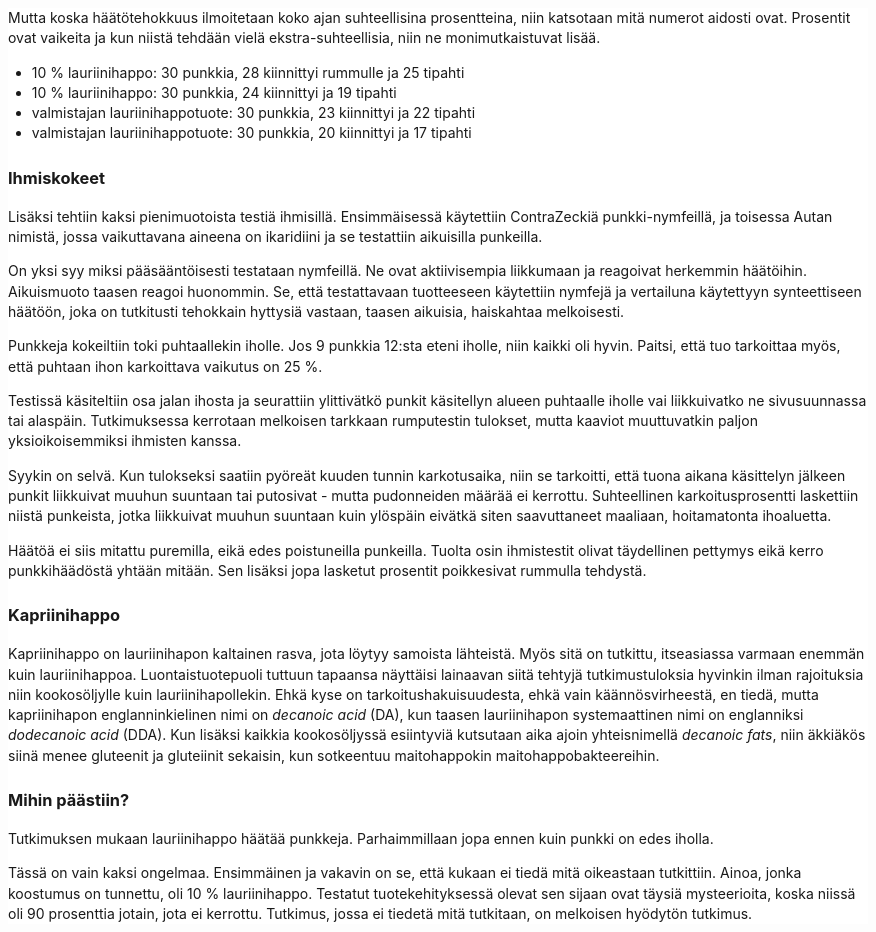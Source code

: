 Mutta koska häätötehokkuus ilmoitetaan koko ajan suhteellisina prosentteina, niin katsotaan mitä numerot aidosti ovat. Prosentit ovat vaikeita ja kun niistä tehdään vielä ekstra-suhteellisia, niin ne monimutkaistuvat lisää.

- 10 % lauriinihappo: 30 punkkia, 28 kiinnittyi rummulle ja 25 tipahti
- 10 % lauriinihappo: 30 punkkia, 24 kiinnittyi ja 19 tipahti
- valmistajan lauriinihappotuote: 30 punkkia, 23 kiinnittyi ja 22 tipahti
- valmistajan lauriinihappotuote: 30 punkkia, 20 kiinnittyi ja 17 tipahti

### Ihmiskokeet

Lisäksi tehtiin kaksi pienimuotoista testiä ihmisillä. Ensimmäisessä käytettiin ContraZeckiä punkki-nymfeillä, ja toisessa Autan nimistä, jossa vaikuttavana aineena on ikaridiini ja se testattiin aikuisilla punkeilla.

On yksi syy miksi pääsääntöisesti testataan nymfeillä. Ne ovat aktiivisempia liikkumaan ja reagoivat herkemmin häätöihin. Aikuismuoto taasen reagoi huonommin. Se, että testattavaan tuotteeseen käytettiin nymfejä ja vertailuna käytettyyn synteettiseen häätöön, joka on tutkitusti tehokkain hyttysiä vastaan, taasen aikuisia, haiskahtaa melkoisesti.

Punkkeja kokeiltiin toki puhtaallekin iholle. Jos 9 punkkia 12:sta eteni iholle, niin kaikki oli hyvin. Paitsi, että tuo tarkoittaa myös, että puhtaan ihon karkoittava vaikutus on 25 %.

Testissä käsiteltiin osa jalan ihosta ja seurattiin ylittivätkö punkit käsitellyn alueen puhtaalle iholle vai liikkuivatko ne sivusuunnassa tai alaspäin. Tutkimuksessa kerrotaan melkoisen tarkkaan rumputestin tulokset, mutta kaaviot muuttuvatkin paljon yksioikoisemmiksi ihmisten kanssa.

Syykin on selvä. Kun tulokseksi saatiin pyöreät kuuden tunnin karkotusaika, niin se tarkoitti, että tuona aikana käsittelyn jälkeen punkit liikkuivat muuhun suuntaan tai putosivat - mutta pudonneiden määrää ei kerrottu. Suhteellinen karkoitusprosentti laskettiin niistä punkeista, jotka liikkuivat muuhun suuntaan kuin ylöspäin eivätkä siten saavuttaneet maaliaan, hoitamatonta ihoaluetta.

Häätöä ei siis mitattu puremilla, eikä edes poistuneilla punkeilla. Tuolta osin ihmistestit olivat täydellinen pettymys eikä kerro punkkihäädöstä yhtään mitään. Sen lisäksi jopa lasketut prosentit poikkesivat rummulla tehdystä.

### Kapriinihappo

Kapriinihappo on lauriinihapon kaltainen rasva, jota löytyy samoista lähteistä. Myös sitä on tutkittu, itseasiassa varmaan enemmän kuin lauriinihappoa. Luontaistuotepuoli tuttuun tapaansa näyttäisi lainaavan siitä tehtyjä tutkimustuloksia hyvinkin ilman rajoituksia niin kookosöljylle kuin lauriinihapollekin. Ehkä kyse on tarkoitushakuisuudesta, ehkä vain käännösvirheestä, en tiedä, mutta kapriinihapon englanninkielinen nimi on _decanoic acid_ (DA), kun taasen lauriinihapon systemaattinen nimi on englanniksi _dodecanoic acid_ (DDA). Kun lisäksi kaikkia kookosöljyssä esiintyviä kutsutaan aika ajoin yhteisnimellä _decanoic fats_, niin äkkiäkös siinä menee gluteenit ja gluteiinit sekaisin, kun sotkeentuu maitohappokin maitohappobakteereihin.

### Mihin päästiin?

Tutkimuksen mukaan lauriinihappo häätää punkkeja. Parhaimmillaan jopa ennen kuin punkki on edes iholla.

Tässä on vain kaksi ongelmaa. Ensimmäinen ja vakavin on se, että kukaan ei tiedä mitä oikeastaan tutkittiin. Ainoa, jonka koostumus on tunnettu, oli 10 % lauriinihappo. Testatut tuotekehityksessä olevat sen sijaan ovat täysiä mysteerioita, koska niissä oli 90 prosenttia jotain, jota ei kerrottu. Tutkimus, jossa ei tiedetä mitä tutkitaan, on melkoisen hyödytön tutkimus.

